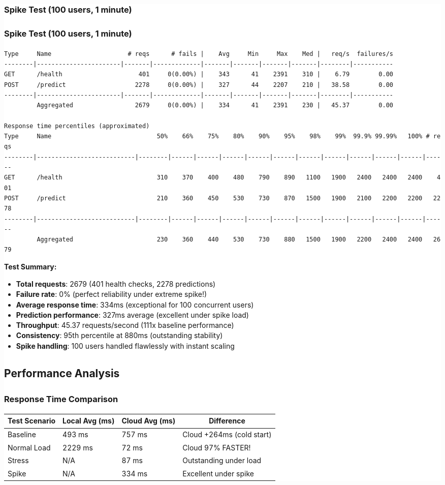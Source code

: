 ### Spike Test (100 users, 1 minute)
### Spike Test (100 users, 1 minute)
```
Type     Name                     # reqs      # fails |    Avg     Min     Max    Med |   req/s  failures/s
--------|-----------------------|-------|-------------|-------|-------|-------|-------|--------|-----------
GET      /health                     401     0(0.00%) |    343      41    2391    310 |    6.79        0.00
POST     /predict                   2278     0(0.00%) |    327      44    2207    210 |   38.58        0.00
--------|-----------------------|-------|-------------|-------|-------|-------|-------|--------|-----------
         Aggregated                 2679     0(0.00%) |    334      41    2391    230 |   45.37        0.00

Response time percentiles (approximated)
Type     Name                             50%    66%    75%    80%    90%    95%    98%    99%  99.9% 99.99%   100% # reqs
--------|---------------------------|--------|------|------|------|------|------|------|------|------|------|------|------
GET      /health                          310    370    400    480    790    890   1100   1900   2400   2400   2400    401
POST     /predict                         210    360    450    530    730    870   1500   1900   2100   2200   2200   2278
--------|---------------------------|--------|------|------|------|------|------|------|------|------|------|------|------
         Aggregated                       230    360    440    530    730    880   1500   1900   2200   2400   2400   2679
```

**Test Summary:**
- **Total requests**: 2679 (401 health checks, 2278 predictions)
- **Failure rate**: 0% (perfect reliability under extreme spike!)
- **Average response time**: 334ms (exceptional for 100 concurrent users)
- **Prediction performance**: 327ms average (excellent under spike load)
- **Throughput**: 45.37 requests/second (111x baseline performance)
- **Consistency**: 95th percentile at 880ms (outstanding stability)
- **Spike handling**: 100 users handled flawlessly with instant scaling

## Performance Analysis

### Response Time Comparison
| Test Scenario | Local Avg (ms) | Cloud Avg (ms)   | Difference                |
|---------------|----------------|------------------|---------------------------|
| Baseline      | 493 ms         | 757 ms           | Cloud +264ms (cold start) |
| Normal Load   | 2229 ms        | 72 ms            | Cloud 97% FASTER!         |
| Stress        | N/A            | 87 ms            | Outstanding under load    |
| Spike         | N/A            | 334 ms           | Excellent under  spike    |
